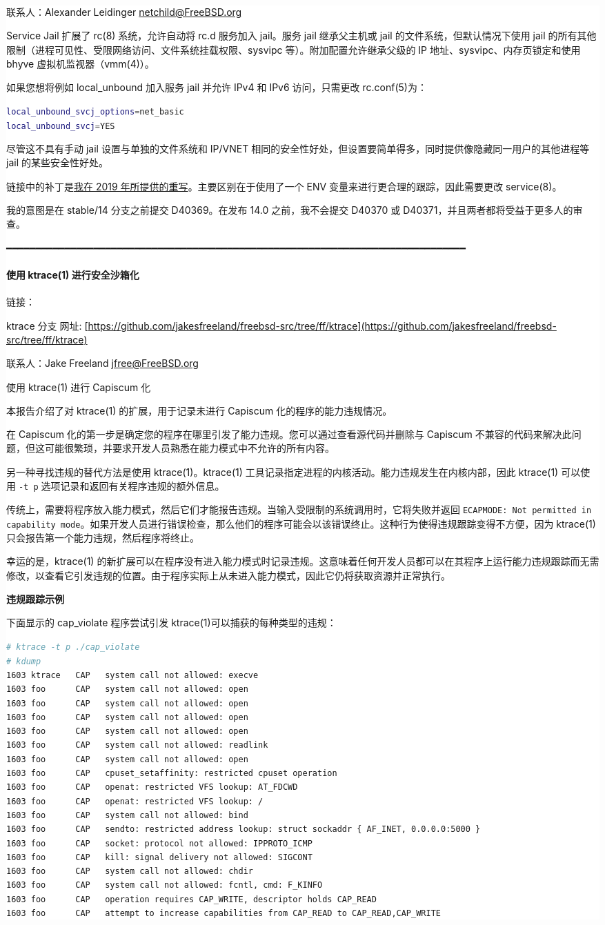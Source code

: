 联系人：Alexander Leidinger [netchild@FreeBSD.org](mailto:netchild@FreeBSD.org)

Service Jail 扩展了 rc(8) 系统，允许自动将 rc.d 服务加入 jail。服务 jail 继承父主机或 jail 的文件系统，但默认情况下使用 jail 的所有其他限制（进程可见性、受限网络访问、文件系统挂载权限、sysvipc 等）。附加配置允许继承父级的 IP 地址、sysvipc、内存页锁定和使用 bhyve 虚拟机监视器（vmm(4)）。

如果您想将例如 local\_unbound 加入服务 jail 并允许 IPv4 和 IPv6 访问，只需更改 rc.conf(5)为：

```sh
local_unbound_svcj_options=net_basic
local_unbound_svcj=YES
```

尽管这不具有手动 jail 设置与单独的文件系统和 IP/VNET 相同的安全性好处，但设置要简单得多，同时提供像隐藏同一用户的其他进程等 jail 的某些安全性好处。

链接中的补丁是[我在 2019 年所提供的重写](https://lists.freebsd.org/pipermail/freebsd-jail/2019-February/003710.html)。主要区别在于使用了一个 ENV 变量来进行更合理的跟踪，因此需要更改 service(8)。

我的意图是在 stable/14 分支之前提交 D40369。在发布 14.0 之前，我不会提交 D40370 或 D40371，并且两者都将受益于更多人的审查。

━━━━━━━━━━━━━━━━━━━━━━━━━━━━━━━━━━━━━━━━━━━━━━━━━━━━━━━━━━━━━━━━━━━━━━━━━━━━━━━

#### 使用 ktrace(1) 进行安全沙箱化

链接：

ktrace 分支 网址: [https://github.com/jakesfreeland/freebsd-src/tree/ff/ktrace](https://github.com/jakesfreeland/freebsd-src/tree/ff/ktrace)

联系人：Jake Freeland [jfree@FreeBSD.org](mailto:jfree@FreeBSD.org)

使用 ktrace(1) 进行 Capiscum 化

本报告介绍了对 ktrace(1) 的扩展，用于记录未进行 Capiscum 化的程序的能力违规情况。

在 Capiscum 化的第一步是确定您的程序在哪里引发了能力违规。您可以通过查看源代码并删除与 Capiscum 不兼容的代码来解决此问题，但这可能很繁琐，并要求开发人员熟悉在能力模式中不允许的所有内容。

另一种寻找违规的替代方法是使用 ktrace(1)。ktrace(1) 工具记录指定进程的内核活动。能力违规发生在内核内部，因此 ktrace(1) 可以使用 `-t p` 选项记录和返回有关程序违规的额外信息。

传统上，需要将程序放入能力模式，然后它们才能报告违规。当输入受限制的系统调用时，它将失败并返回 `ECAPMODE: Not permitted in capability mode`。如果开发人员进行错误检查，那么他们的程序可能会以该错误终止。这种行为使得违规跟踪变得不方便，因为 ktrace(1)只会报告第一个能力违规，然后程序将终止。

幸运的是，ktrace(1) 的新扩展可以在程序没有进入能力模式时记录违规。这意味着任何开发人员都可以在其程序上运行能力违规跟踪而无需修改，以查看它引发违规的位置。由于程序实际上从未进入能力模式，因此它仍将获取资源并正常执行。

**违规跟踪示例**

下面显示的 cap\_violate 程序尝试引发 ktrace(1)可以捕获的每种类型的违规：

```sh
# ktrace -t p ./cap_violate
# kdump
1603 ktrace   CAP   system call not allowed: execve
1603 foo      CAP   system call not allowed: open
1603 foo      CAP   system call not allowed: open
1603 foo      CAP   system call not allowed: open
1603 foo      CAP   system call not allowed: open
1603 foo      CAP   system call not allowed: readlink
1603 foo      CAP   system call not allowed: open
1603 foo      CAP   cpuset_setaffinity: restricted cpuset operation
1603 foo      CAP   openat: restricted VFS lookup: AT_FDCWD
1603 foo      CAP   openat: restricted VFS lookup: /
1603 foo      CAP   system call not allowed: bind
1603 foo      CAP   sendto: restricted address lookup: struct sockaddr { AF_INET, 0.0.0.0:5000 }
1603 foo      CAP   socket: protocol not allowed: IPPROTO_ICMP
1603 foo      CAP   kill: signal delivery not allowed: SIGCONT
1603 foo      CAP   system call not allowed: chdir
1603 foo      CAP   system call not allowed: fcntl, cmd: F_KINFO
1603 foo      CAP   operation requires CAP_WRITE, descriptor holds CAP_READ
1603 foo      CAP   attempt to increase capabilities from CAP_READ to CAP_READ,CAP_WRITE
```

